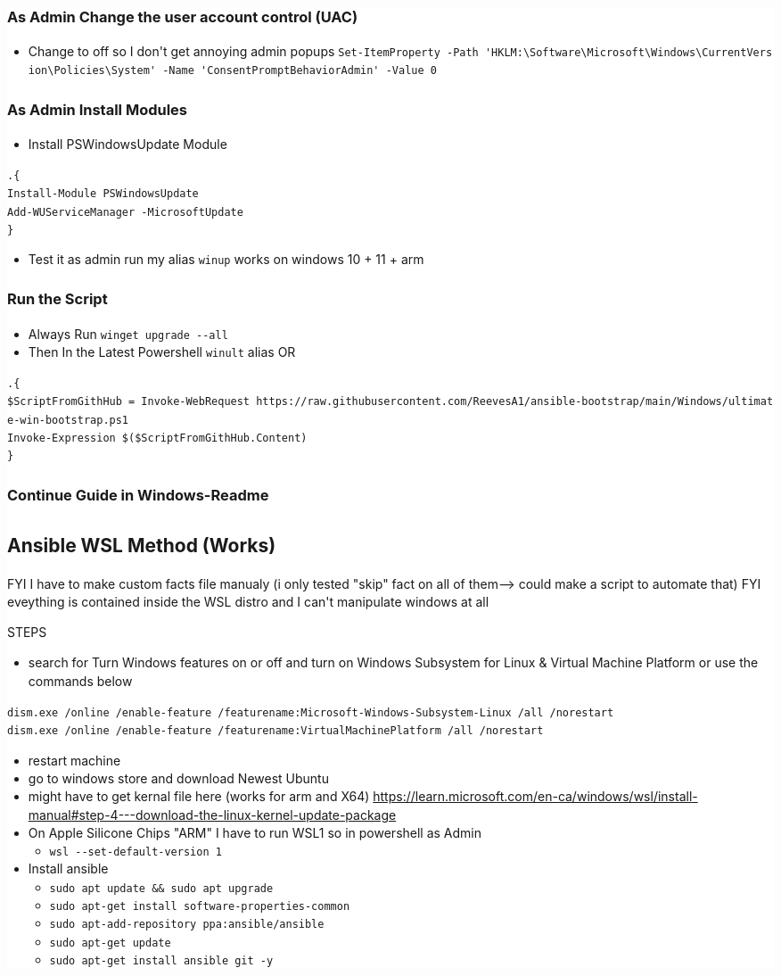 ### As Admin Change the user account control (UAC)   
- Change to off so I don't get annoying admin popups
`Set-ItemProperty -Path 'HKLM:\Software\Microsoft\Windows\CurrentVersion\Policies\System' -Name 'ConsentPromptBehaviorAdmin' -Value 0`
### As Admin Install Modules

-  Install PSWindowsUpdate Module
```
.{
Install-Module PSWindowsUpdate
Add-WUServiceManager -MicrosoftUpdate
} 
```
- Test it as admin run  my alias `winup` works on windows 10 + 11 + arm
### Run the Script
- Always Run `winget upgrade --all`
- Then In the Latest Powershell `winult` alias OR

```
.{
$ScriptFromGithHub = Invoke-WebRequest https://raw.githubusercontent.com/ReevesA1/ansible-bootstrap/main/Windows/ultimate-win-bootstrap.ps1
Invoke-Expression $($ScriptFromGithHub.Content)
}
```
### Continue Guide in Windows-Readme


## Ansible WSL Method (Works)
FYI I have to make custom facts file manualy (i only tested "skip" fact on all of them--> could make a script to automate that)
FYI eveything is contained inside the WSL distro and I can't manipulate windows at all

STEPS
- search for Turn Windows features on or off and turn on Windows Subsystem for Linux & Virtual Machine Platform or use the commands below
```
dism.exe /online /enable-feature /featurename:Microsoft-Windows-Subsystem-Linux /all /norestart
dism.exe /online /enable-feature /featurename:VirtualMachinePlatform /all /norestart
```
- restart machine
- go to windows store and download Newest Ubuntu
- might have to get kernal file here (works for arm and X64) https://learn.microsoft.com/en-ca/windows/wsl/install-manual#step-4---download-the-linux-kernel-update-package
- On Apple Silicone Chips "ARM" I have to run WSL1 so in powershell as Admin
	- `wsl --set-default-version 1` 
- Install ansible
	- `sudo apt update && sudo apt upgrade`
	- `sudo apt-get install software-properties-common`
	- `sudo apt-add-repository ppa:ansible/ansible`
	- `sudo apt-get update`
	- `sudo apt-get install ansible git -y`
